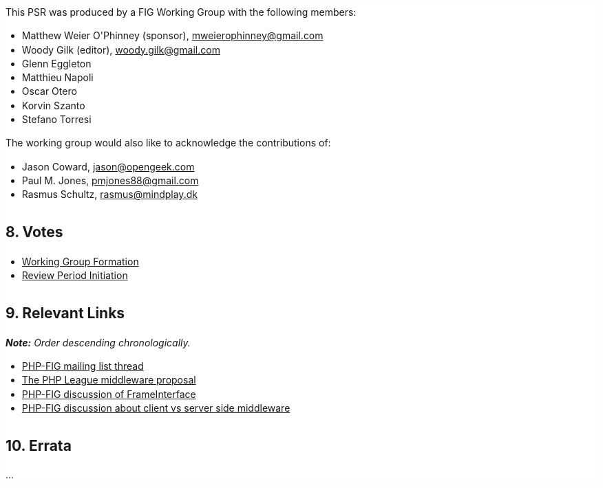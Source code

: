 This PSR was produced by a FIG Working Group with the following members:

* Matthew Weier O'Phinney (sponsor), <mweierophinney@gmail.com>
* Woody Gilk (editor), <woody.gilk@gmail.com>
* Glenn Eggleton
* Matthieu Napoli
* Oscar Otero
* Korvin Szanto
* Stefano Torresi

The working group would also like to acknowledge the contributions of:

* Jason Coward, <jason@opengeek.com>
* Paul M. Jones, <pmjones88@gmail.com>
* Rasmus Schultz, <rasmus@mindplay.dk>

## 8. Votes

* [Working Group Formation](https://groups.google.com/d/msg/php-fig/rPFRTa0NODU/tIU9BZciAgAJ)
* [Review Period Initiation](https://groups.google.com/d/msg/php-fig/mfTrFinTvEM/PiYvU2S6BAAJ)

## 9. Relevant Links

_**Note:** Order descending chronologically._

* [PHP-FIG mailing list thread](https://groups.google.com/d/msg/php-fig/vTtGxdIuBX8/NXKieN9vDQAJ)
* [The PHP League middleware proposal](https://groups.google.com/d/msg/thephpleague/jyztj-Nz_rw/I4lHVFigAAAJ)
* [PHP-FIG discussion of FrameInterface](https://groups.google.com/d/msg/php-fig/V12AAcT_SxE/aRXmNnIVCwAJ)
* [PHP-FIG discussion about client vs server side middleware](https://groups.google.com/d/msg/php-fig/vBk0BRgDe2s/GTaT0yKNBgAJ)

## 10. Errata

...
